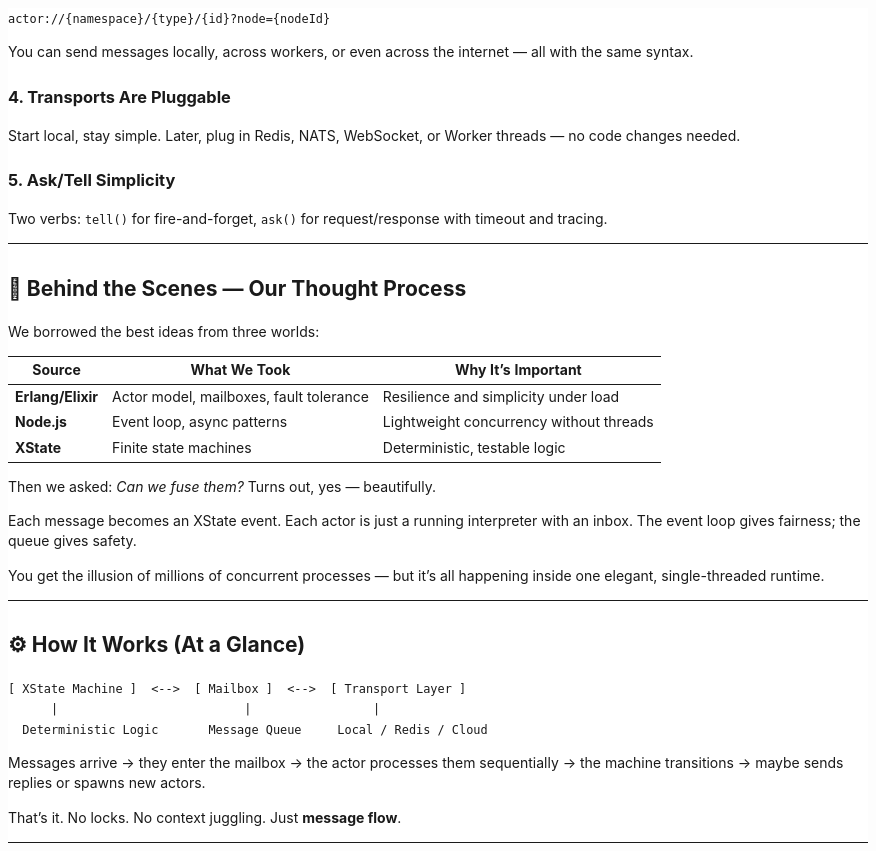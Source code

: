 ```
actor://{namespace}/{type}/{id}?node={nodeId}
```

You can send messages locally, across workers, or even across the internet — all with the same syntax.

### 4. **Transports Are Pluggable**

Start local, stay simple. Later, plug in Redis, NATS, WebSocket, or Worker threads — no code changes needed.

### 5. **Ask/Tell Simplicity**

Two verbs: `tell()` for fire-and-forget, `ask()` for request/response with timeout and tracing.

---

## 🔬 Behind the Scenes — Our Thought Process

We borrowed the best ideas from three worlds:

| Source            | What We Took                            | Why It’s Important                      |
| ----------------- | --------------------------------------- | --------------------------------------- |
| **Erlang/Elixir** | Actor model, mailboxes, fault tolerance | Resilience and simplicity under load    |
| **Node.js**       | Event loop, async patterns              | Lightweight concurrency without threads |
| **XState**        | Finite state machines                   | Deterministic, testable logic           |

Then we asked: *Can we fuse them?*
Turns out, yes — beautifully.

Each message becomes an XState event.
Each actor is just a running interpreter with an inbox.
The event loop gives fairness; the queue gives safety.

You get the illusion of millions of concurrent processes — but it’s all happening inside one elegant, single-threaded runtime.

---

## ⚙️ How It Works (At a Glance)

```
[ XState Machine ]  <-->  [ Mailbox ]  <-->  [ Transport Layer ]
      |                          |                 |
  Deterministic Logic       Message Queue     Local / Redis / Cloud
```

Messages arrive → they enter the mailbox → the actor processes them sequentially → the machine transitions → maybe sends replies or spawns new actors.

That’s it. No locks. No context juggling. Just **message flow**.

---
